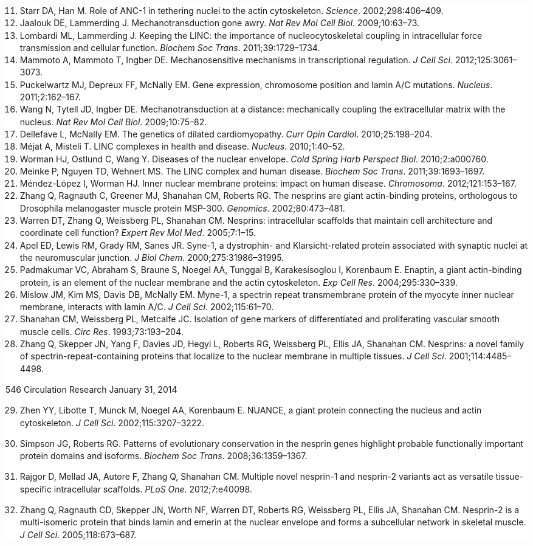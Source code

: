 11. Starr DA, Han M. Role of ANC-1 in tethering nuclei to the actin cytoskeleton. *Science*. 2002;298:406–409.
12. Jaalouk DE, Lammerding J. Mechanotransduction gone awry. *Nat Rev Mol Cell Biol*. 2009;10:63–73.
13. Lombardi ML, Lammerding J. Keeping the LINC: the importance of nucleocytoskeletal coupling in intracellular force transmission and cellular function. *Biochem Soc Trans*. 2011;39:1729–1734.
14. Mammoto A, Mammoto T, Ingber DE. Mechanosensitive mechanisms in transcriptional regulation. *J Cell Sci*. 2012;125:3061–3073.
15. Puckelwartz MJ, Depreux FF, McNally EM. Gene expression, chromosome position and lamin A/C mutations. *Nucleus*. 2011;2:162–167.
16. Wang N, Tytell JD, Ingber DE. Mechanotransduction at a distance: mechanically coupling the extracellular matrix with the nucleus. *Nat Rev Mol Cell Biol*. 2009;10:75–82.
17. Dellefave L, McNally EM. The genetics of dilated cardiomyopathy. *Curr Opin Cardiol*. 2010;25:198–204.
18. Méjat A, Misteli T. LINC complexes in health and disease. *Nucleus*. 2010;1:40–52.
19. Worman HJ, Ostlund C, Wang Y. Diseases of the nuclear envelope. *Cold Spring Harb Perspect Biol*. 2010;2:a000760.
20. Meinke P, Nguyen TD, Wehnert MS. The LINC complex and human disease. *Biochem Soc Trans*. 2011;39:1693–1697.
21. Méndez-López I, Worman HJ. Inner nuclear membrane proteins: impact on human disease. *Chromosoma*. 2012;121:153–167.
22. Zhang Q, Ragnauth C, Greener MJ, Shanahan CM, Roberts RG. The nesprins are giant actin-binding proteins, orthologous to Drosophila melanogaster muscle protein MSP-300. *Genomics*. 2002;80:473–481.
23. Warren DT, Zhang Q, Weissberg PL, Shanahan CM. Nesprins: intracellular scaffolds that maintain cell architecture and coordinate cell function? *Expert Rev Mol Med*. 2005;7:1–15.
24. Apel ED, Lewis RM, Grady RM, Sanes JR. Syne-1, a dystrophin- and Klarsicht-related protein associated with synaptic nuclei at the neuromuscular junction. *J Biol Chem*. 2000;275:31986–31995.
25. Padmakumar VC, Abraham S, Braune S, Noegel AA, Tunggal B, Karakesisoglou I, Korenbaum E. Enaptin, a giant actin-binding protein, is an element of the nuclear membrane and the actin cytoskeleton. *Exp Cell Res*. 2004;295:330–339.
26. Mislow JM, Kim MS, Davis DB, McNally EM. Myne-1, a spectrin repeat transmembrane protein of the myocyte inner nuclear membrane, interacts with lamin A/C. *J Cell Sci*. 2002;115:61–70.
27. Shanahan CM, Weissberg PL, Metcalfe JC. Isolation of gene markers of differentiated and proliferating vascular smooth muscle cells. *Circ Res*. 1993;73:193–204.
28. Zhang Q, Skepper JN, Yang F, Davies JD, Hegyi L, Roberts RG, Weissberg PL, Ellis JA, Shanahan CM. Nesprins: a novel family of spectrin-repeat-containing proteins that localize to the nuclear membrane in multiple tissues. *J Cell Sci*. 2001;114:4485–4498.

546 Circulation Research January 31, 2014

29. Zhen YY, Libotte T, Munck M, Noegel AA, Korenbaum E. NUANCE, a giant protein connecting the nucleus and actin cytoskeleton. *J Cell Sci*. 2002;115:3207–3222.

30. Simpson JG, Roberts RG. Patterns of evolutionary conservation in the nesprin genes highlight probable functionally important protein domains and isoforms. *Biochem Soc Trans*. 2008;36:1359–1367.

31. Rajgor D, Mellad JA, Autore F, Zhang Q, Shanahan CM. Multiple novel nesprin-1 and nesprin-2 variants act as versatile tissue-specific intracellular scaffolds. *PLoS One*. 2012;7:e40098.

32. Zhang Q, Ragnauth CD, Skepper JN, Worth NF, Warren DT, Roberts RG, Weissberg PL, Ellis JA, Shanahan CM. Nesprin-2 is a multi-isomeric protein that binds lamin and emerin at the nuclear envelope and forms a subcellular network in skeletal muscle. *J Cell Sci*. 2005;118:673–687.

